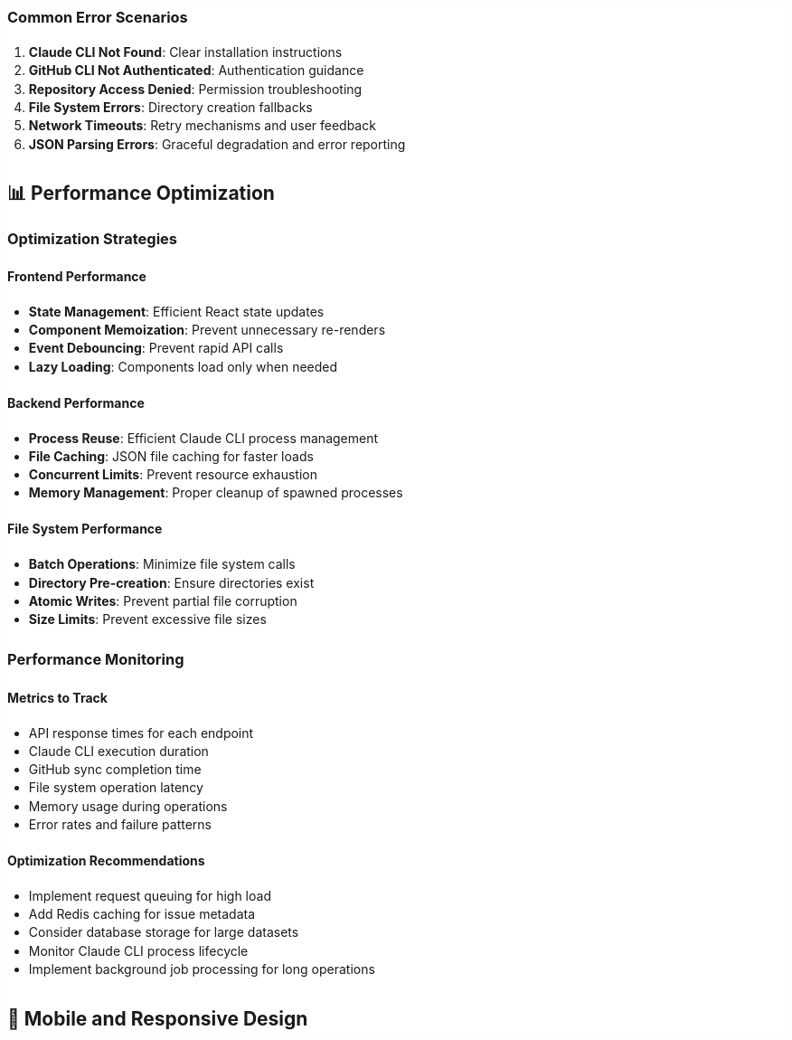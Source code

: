 ### Common Error Scenarios

1. **Claude CLI Not Found**: Clear installation instructions
2. **GitHub CLI Not Authenticated**: Authentication guidance
3. **Repository Access Denied**: Permission troubleshooting
4. **File System Errors**: Directory creation fallbacks
5. **Network Timeouts**: Retry mechanisms and user feedback
6. **JSON Parsing Errors**: Graceful degradation and error reporting

## 📊 Performance Optimization

### Optimization Strategies

#### Frontend Performance
- **State Management**: Efficient React state updates
- **Component Memoization**: Prevent unnecessary re-renders
- **Event Debouncing**: Prevent rapid API calls
- **Lazy Loading**: Components load only when needed

#### Backend Performance
- **Process Reuse**: Efficient Claude CLI process management
- **File Caching**: JSON file caching for faster loads
- **Concurrent Limits**: Prevent resource exhaustion
- **Memory Management**: Proper cleanup of spawned processes

#### File System Performance
- **Batch Operations**: Minimize file system calls
- **Directory Pre-creation**: Ensure directories exist
- **Atomic Writes**: Prevent partial file corruption
- **Size Limits**: Prevent excessive file sizes

### Performance Monitoring

#### Metrics to Track
- API response times for each endpoint
- Claude CLI execution duration
- GitHub sync completion time
- File system operation latency
- Memory usage during operations
- Error rates and failure patterns

#### Optimization Recommendations
- Implement request queuing for high load
- Add Redis caching for issue metadata
- Consider database storage for large datasets
- Monitor Claude CLI process lifecycle
- Implement background job processing for long operations

## 📱 Mobile and Responsive Design
